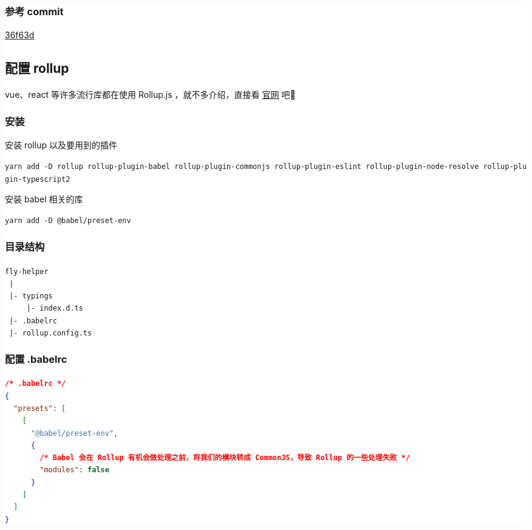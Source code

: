 

### 参考 commit

[36f63d](https://github.com/simonwong/fly-helper/commit/36f63d7ae4140ed32388b5111d0f537909e7c81d)

## 配置 rollup

vue、react 等许多流行库都在使用 Rollup.js ，就不多介绍，直接看 [官网](https://www.rollupjs.com/) 吧🤯



### 安装

安装 rollup 以及要用到的插件

```shell
yarn add -D rollup rollup-plugin-babel rollup-plugin-commonjs rollup-plugin-eslint rollup-plugin-node-resolve rollup-plugin-typescript2
```

安装 babel 相关的库

```shell
yarn add -D @babel/preset-env
```



### 目录结构

```
fly-helper
 |
 |- typings
 	 |- index.d.ts
 |- .babelrc
 |- rollup.config.ts
```



### 配置 .babelrc

```json
/* .babelrc */
{
  "presets": [
    [
      "@babel/preset-env",
      {
        /* Babel 会在 Rollup 有机会做处理之前，将我们的模块转成 CommonJS，导致 Rollup 的一些处理失败 */
        "modules": false
      }
    ]
  ]
}
```
